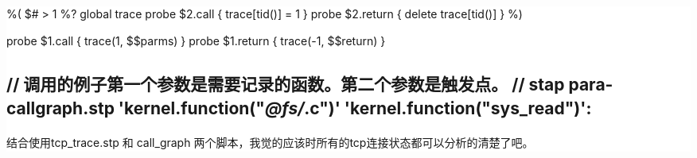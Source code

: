 
%( $# > 1 %?
global trace
probe $2.call {
  trace[tid()] = 1
}
probe $2.return {
  delete trace[tid()]
}
%)

probe $1.call   { trace(1, $$parms) }
probe $1.return { trace(-1, $$return) }

// 调用的例子第一个参数是需要记录的函数。第二个参数是触发点。
// stap para-callgraph.stp 'kernel.function("*@fs/*.c")' 'kernel.function("sys_read")':
------------------------------------------------------


结合使用tcp_trace.stp 和 call_graph
两个脚本，我觉的应该时所有的tcp连接状态都可以分析的清楚了吧。

